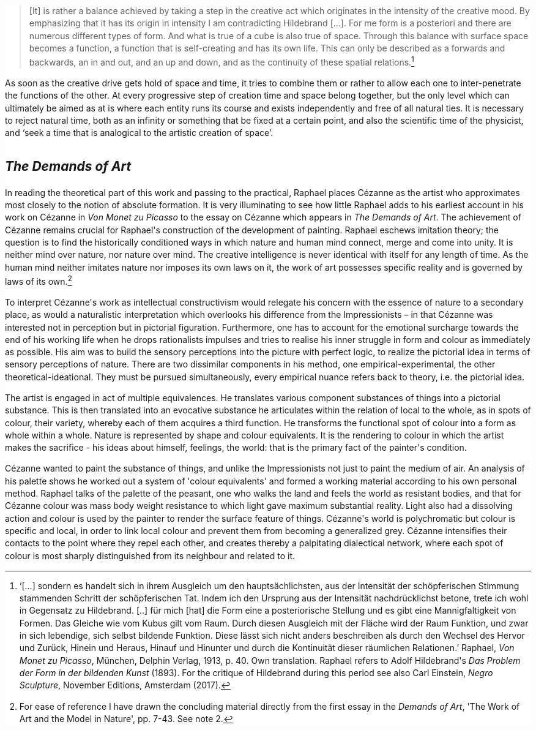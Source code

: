 > [It] is rather a balance achieved by taking a step in the creative act which originates in the intensity of the creative mood. By emphasizing that it has its origin in intensity I am contradicting Hildebrand […]. For me form is a posteriori and there are numerous different types of form. And what is true of a cube is also true of space. Through this balance with surface space becomes a function, a function that is self-creating and has its own life. This can only be described as a forwards and backwards, an in and out, and an up and down, and as the continuity of these spatial relations.[^16]

As soon as the creative drive gets hold of space and time, it tries to combine them or rather to allow each one to inter-penetrate the functions of the other. At every progressive step of creation time and space belong together, but the only level which can ultimately be aimed as at is where each entity runs its course and exists independently and free of all natural ties. It is necessary to reject natural time, both as an infinity or something that be fixed at a certain point, and also the scientific time of the physicist, and ‘seek a time that is analogical to the artistic creation of space’.

## *The Demands of Art*

In reading the theoretical part of this work and passing to the practical, Raphael places Cézanne as the artist who approximates most closely to the notion of absolute formation. It is very illuminating to see how little Raphael adds to his earliest account in his work on Cézanne in *Von Monet zu Picasso* to the essay on Cézanne which appears in *The Demands of Art*. The achievement of Cézanne remains crucial for Raphael's construction of the development of painting. Raphael eschews imitation theory; the question is to find the historically conditioned ways in which nature and human mind connect, merge and come into unity. It is neither mind over nature, nor nature over mind. The creative intelligence is never identical with itself for any length of time. As the human mind neither imitates nature nor imposes its own laws on it, the work of art possesses specific reality and is governed by laws of its own.[^17]

To interpret Cézanne's work as intellectual constructivism would relegate his concern with the essence of nature to a secondary place, as would a naturalistic interpretation which overlooks his difference from the Impressionists – in that Cézanne was interested not in perception but in pictorial figuration. Furthermore, one has to account for the emotional surcharge towards the end of his working life when he drops rationalists impulses and tries to realise his inner struggle in form and colour as immediately as possible. His aim was to build the sensory perceptions into the picture with perfect logic, to realize the pictorial idea in terms of sensory perceptions of nature. There are two dissimilar components in his method, one empirical-experimental, the other theoretical-ideational. They must be pursued simultaneously, every empirical nuance refers back to theory, i.e. the pictorial idea.

The artist is engaged in act of multiple equivalences. He translates various component substances of things into a pictorial substance. This is then translated into an evocative substance he articulates within the relation of local to the whole, as in spots of colour, their variety, whereby each of them acquires a third function. He transforms the functional spot of colour into a form as whole within a whole. Nature is represented by shape and colour equivalents. It is the rendering to colour in which the artist makes the sacrifice - his ideas about himself, feelings, the world: that is the primary fact of the painter's condition.

Cézanne wanted to paint the substance of things, and unlike the Impressionists not just to paint the medium of air. An analysis of his palette shows he worked out a system of 'colour equivalents' and formed a working material according to his own personal method. Raphael talks of the palette of the peasant, one who walks the land and feels the world as resistant bodies, and that for Cézanne colour was mass body weight resistance to which light gave maximum substantial reality. Light also had a dissolving action and colour is used by the painter to render the surface feature of things. Cézanne's world is polychromatic but colour is specific and local, in order to link local colour and prevent them from becoming a generalized grey. Cézanne intensifies their contacts to the point where they repel each other, and creates thereby a palpitating dialectical network, where each spot of colour is most sharply distinguished from its neighbour and related to it.


[^1]:	For the most detailed overview of the response to Raphael see Hans-Jürgen Heinrichs ed. "Wir Lassen uns die Welt nicht zerbrechen", Suhrkamp, 1989. Meyer Schapiro was the first to introduce Raphael's work in America with the translation of section of pp.157-171, of Raphael's *Zur Erkenntnistheorie der konkreten Dialektik*, 1934, as *A Marxist Critique of Thomism*, Marxist Quarterly. pp. 285-293. Reviews, mostly negative of Raphael's *Prehistoric Cave Paintings*, Bollingen Series IV, 1945, tr. Norbert Guterman, and *Prehistoric Pottery and Civilization* in Egypt, Bollingen Series VIII, tr. Norbert Guterman, 1947 most probably delayed the publication of the *Demands of Art*, which did not appear until 1968.
[^2]:	The volume published as *The Demands of Art* in the Bollingen series, contained essays which were in progress from the time of Raphael's teaching at the Berlin Volkshochschule. The re-edited version by Klaus Binder first appeared in Campus Verlag, the publishing house in Frank-am-Main 1984 founded by Hans -Jürgen Heinrichs. This was the version taken over for the Suhrkamp Werkausgabe of 1989 appearing as *Wie will ein Kunstwerk gesehen sein?* For details of the emergence of the edition see the Editorischer Bericht, from pp. 361-368, supplied by Klaus Binder. This edition is criticised by Werner Drewes in his edition of Max Raphael, *Prähistorische Höhlenmalerei*, Bruckner & Thünker Verlag, Cologne, 1993, n.6, p. 274, and n.12, p.275. For the purpose of this paper I draw on both the English and German editions. Herbet Read's comment from the Introduction, xv,. of *The Demands of Art*.
[^3]:	In an addendum to his article on Raphael in Andrew Hemingway, ed. *Marxism and the History of Art: From William Morris to the New Left*, Pluto, London,2006, Chapter 5, ‘Max Raphael: Aesthetics and Politics’, pp. 89-106, notes pp. 239-241, Stanley Mitchell surveys the contribution of Berger and Tagg. Willlis H Truitt published his article in 1971, 'Towards an Empirical Theory of Art: A Retrospective Comment on Max Raphael's Contribution to Marxian Aesthetics, in The British Journal of Aesthetics, Vol.11, London 1971, pp. 227-236. Tagg's editing and notes in Max Raphael, Proudhon, Marx, Picasso: Three Studies in the Sociology of Art, tr. Inge Marcuse, Lawrence and Wishart, London 1980, can be read with his two articles, 'The Method of Max Raphael: Art History Set Back on its Feet' Radical Philosophy, nr. 12, Winter 1975, pp. 3-10, and 'The Method of Criticism and its Objects in Max Raphael's Theory of Art’, Block, no 2, 1980, pp. 2-14.
[^4]:	For this see *Arbeiter, Kunst und Künstler*, Verlag der Kunst, Dresden, 1975, with a postscript by Tanja Frank, 'Max Raphaels kunsttheoretische Konzeption', pp. 391-410. This provided the first full introduction of the work of Raphael in the then GDR.
[^5]:	Françoise Delahaye, 'De l'impressionisme décoratif à l'experiénce vécue.' Études Germaniques, 2009/4, PP.955-976, This article is available online, and is characterised as a response to an earlier article of Werner Drewes ,and notes. For Werner Drewes note 2 above. See also Denise Modigliani ' Voir la peinture avec Max Raphael, (1889-1952), in Max Raphael, Questions d'art, Klincksieck, Paris, 2008, pp. 7-80.
[^6]:	Sarah Wilson, *Picasso/Marx and socialist realism in France*, Liverpool University Press, 2013. See especially pp. 32-45.
[^7]:	See Max Raphael, *The Invention of Expressionism*, November Editions, Amsterdam, 2016.
[^8]:	I have discussed this in my article ‘Matisse and the earliest theory of German Expressionism' in: *Element*, Dublin, 1993, pp. 29-36.
[^9]:	For all of this see Hans-Jürgen Heinrichs and Patrick Healy (eds.), *Max Raphael, Das schöpferische Auge oder Die Geburt des Expressionismus, Die frühen Schriften 1910-1913*, Gesellschaft für Kunst und Volksbildung, Wien, 1993, especially pp. 132-160 where Ron Manheim relates the background to the publication of *Von Monet zu Picasso*. See also, Patrick Healy, *Max Raphael, The Invention of Expressionism*, November Editions, Amsterdam, 2016, pp. 59-65, see the Raphael article with notes 'The Sonderbund in Düsseldorf'. The contemporary reaction to the book was largely positive. Kahnweiler thought it to be the best book available on modern art. Richard Hamann, then Professor at Marburg, and interested in the main in cultural history thought the book unreadable, which drew a response from Raphael published as an open letter, 'On Expressionism' - see the bibliography on www.max raphael.org. Paul Moss in his *German Aesthetics of the Present*, 1931, reports on Karl With's comment, that the book was written in unusual limpid style and in its founding of a theory of the creative was a work of immense significance. There were also positive comments from Hermann Hesse. An exhibition at the Palazzo Pitti curated by Achille Oliva and Ĵiri Kotzlik used the work as its guiding source. In the late 80's in a number of Art Forum a call was made for the work to be better known and that it required a full translation in English. In the 2000's there has been considerable interest by French scholars in the text, see note 5 above.
[^10]:	‘Er stellte sich uns dar als ein Zurückgehen von dem nur Gegebenen auf die Funktionen des Bewusstseins und die Gesetze der 
[^11]:	'Was kann zugleich undurchsichtiger und trügerischer sein als die Daten, die uns das Auge liefert, das Organ, durch das die Erzeugung der Welt der Malerei am nachdrücklichsten bestimmt ist? Wo wir die Augen öffnen, empfangen wir ein unvollständiges, zufälliges, belangloses Bild, einen Schemen der Realität. Und worin anders sollte dann noch der Sinn der Kunst bestehen als in der Sehschärfe des Auges? Aber alle Fragen, wie wir die Dinge wahrnehmen (ob flächig oder räumlich, ob in uns oder ausser uns, ob farbig oder linear), treten zurück vor der Einsicht, dass es sich in der Kunst, selbst noch im Naturalismus, nicht um die Perzeption der Dinge handelt, sondern um deren Schaffung.’ Raphael, *Von Monet zu Picasso*, München, Delphin Verlag, 1913, p. 23-24. Own translation.
[^12]:	'Die schöpferische Stimmung […] ist […] weder eine einheitliche Stimmung noch ein synthetischer Begriff, sondern eine wenn auch nicht verworrene Mannigfaltigkeit; sie enthält – im Bergsonschen Sinne – ‘qualitative Mannigfaltigkeiten’, d. h. eine Einheit von Kräften, die zu einer Äusserung drängen.’ Raphael, *Von Monet zu Picasso*, München, Delphin Verlag, 1913, p. 29. Own translation.
[^13]:	‘[…] Mittel [gibt es nicht] a priori […]. Weder ein Blau noch eine Symmetrie hat für die schöpferische Tätigkeit Bedeutung vor und ausserhalb der Schöpfung, des Geschaffenseins. Der Künstler muss seine Mittel und ihre Wirkung […] kennen […] aber ihre Verwendung ist weder naturalistisch beschreibend noch formalistisch, sondern Gestaltungsfaktor oder besser Gestaltungsergebnis. Vor der Gestaltung ist jedes Mittel nur Material, tot, Hindernis des Geistes. […] Legitim ist nur die Wirkung, die sich aus der Gestaltung ergibt, alles andere ist Prostitution.’ Raphael, *Von Monet zu Picasso*, München, Delphin Verlag, 1913, p. 31. Own translation.
[^14]:	‘Die Realität als Realität ist überwunden. Das Zurückgehen auf die Funktionen des Bewusstseins und die Gründe der Objektwerdung, die Forderung der Totalität haben sie entmaterialisiert und ihr anschauliche, sinnliche Äquivalente geboren. Die Realität wird mathematisiert, und zwar arithmetisch-rhythmisch und geometrisch-figürlich.’ Raphael, *Von Monet zu Picasso*, München, Delphin Verlag, 1913, p. 35 Own translation.
[^15]:	Raphael, *Von Monet zu Picasso*, München, Delphin Verlag, 1913, p. 57 ff.
[^16]:	‘[…] sondern es handelt sich in ihrem Ausgleich um den hauptsächlichsten, aus der Intensität der schöpferischen Stimmung stammenden Schritt der schöpferischen Tat. Indem ich den Ursprung aus der Intensität nachdrücklichst betone, trete ich wohl in Gegensatz zu Hildebrand. [..] für mich [hat] die Form eine a posteriorische Stellung und es gibt eine Mannigfaltigkeit von Formen. Das Gleiche wie vom Kubus gilt vom Raum. Durch diesen Ausgleich mit der Fläche wird der Raum Funktion, und zwar in sich lebendige, sich selbst bildende Funktion. Diese lässt sich nicht anders beschreiben als durch den Wechsel des Hervor und Zurück, Hinein und Heraus, Hinauf und Hinunter und durch die Kontinuität dieser räumlichen Relationen.’ Raphael, *Von Monet zu Picasso*, München, Delphin Verlag, 1913, p. 40. Own translation. Raphael refers to Adolf Hildebrand's *Das Problem der Form in der bildenden Kunst* (1893). For the critique of Hildebrand during this period see also Carl Einstein, *Negro Sculpture*, November Editions, Amsterdam (2017).
[^17]:	For ease of reference I have drawn the concluding material directly from the first essay in the *Demands of Art*, 'The Work of Art and the Model in Nature', pp. 7-43. See note 2.
[^18]:	Max Raphael, The Demands of Art, p. 41
[^19]:	I refer the reader to my recent publication Max Raphael, *The Invention of Expressionism*, November Editions, Amsterdam, 2016.
[^20]:	See note 5 above, especially the paper of Delahaye. Delahaye cites the article of Werner Drewes, 'Max Raphael und Carl Einstein Konstellationen des Aufbruchs in die “Klassische Moderne" im Zeichen der Zeit.', *Ėtudes Germaniques*, Paris 1998, pp.123-157, as an important source for her own work.
[^21]:	The currently available published material on Raphael's arrival in America is to be found at Max Raphael, *Lebens-Erinnerungen*, ed. Hans-Jürgen Heinrichs, Suhrkamp, 1989, pp.317-412. See also Hans-Jürgen Heinrichs, with Patrick Healy, Lutz Weissenstein, 'Max Raphael', Exil, Nr.1, 1992, pp. 46-57. Raphael met Schapiro shortly after his arrival. Thanks to the Lebens-Erinnerungen publication one can trace his work on the essays later translated for *The Demands of Art* as being completely reworked at this period, from the third week of June 1941. Later some of the fears he had exchanging his research insights after his arrival, and his break with Schapiro. He arrived on 21st of June 1941, staying initially with the Hirschberg family, Max and Ingeborg, in the nursery room of their home, until September, Long Island, and meeting almost immediately with Ilse Hirschfeld who along with Shirley Chesney were to remain co-workers and editors of Raphael, even after his death. Their papers connected with Raphael, are now at the Getty in Malibu.
[1]:	./resources/autobiography